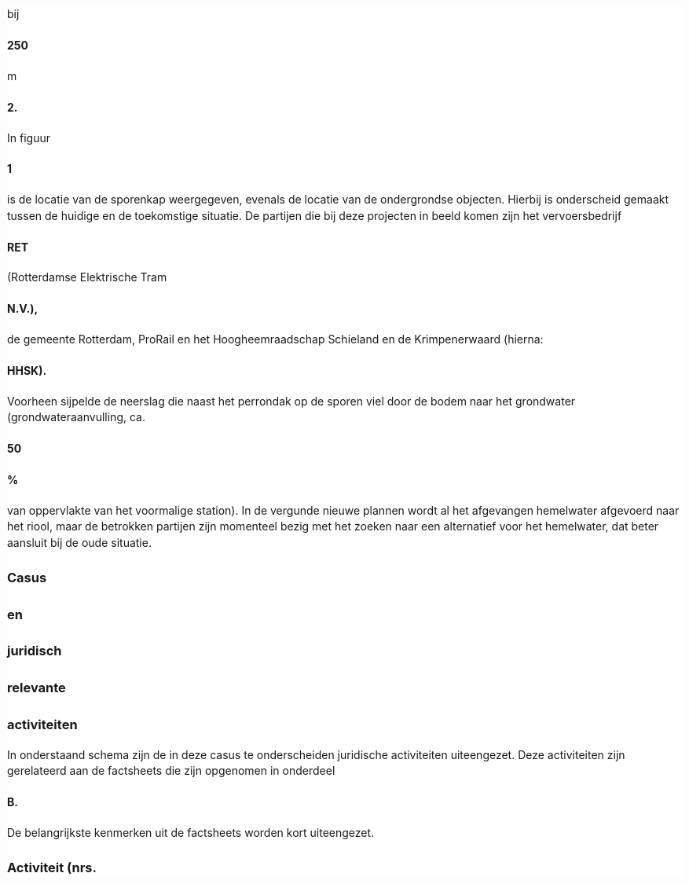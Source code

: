  bij 

#### 250 

 m 

#### 2. 

 In figuur 

#### 1 

 is de locatie van de sporenkap weergegeven, evenals de locatie van de ondergrondse objecten. Hierbij is onderscheid gemaakt tussen de huidige en de toekomstige situatie. De partijen die bij deze projecten in beeld komen zijn het vervoersbedrijf 

#### RET 

 (Rotterdamse Elektrische Tram 

#### N.V.), 

 de gemeente Rotterdam, ProRail en het Hoogheemraadschap Schieland en de Krimpenerwaard (hierna: 

#### HHSK). 

 Voorheen sijpelde de neerslag die naast het perrondak op de sporen viel door de bodem naar het grondwater (grondwateraanvulling, ca. 

#### 50 

#### % 

 van oppervlakte van het voormalige station). In de vergunde nieuwe plannen wordt al het afgevangen hemelwater afgevoerd naar het riool, maar de betrokken partijen zijn momenteel bezig met het zoeken naar een alternatief voor het hemelwater, dat beter aansluit bij de oude situatie. 

### Casus 

### en 

### juridisch 

### relevante 

### activiteiten 

 In onderstaand schema zijn de in deze casus te onderscheiden juridische activiteiten uiteengezet. Deze activiteiten zijn gerelateerd aan de factsheets die zijn opgenomen in onderdeel 

#### B. 

 De belangrijkste kenmerken uit de factsheets worden kort uiteengezet. 

### Activiteit (nrs. 
